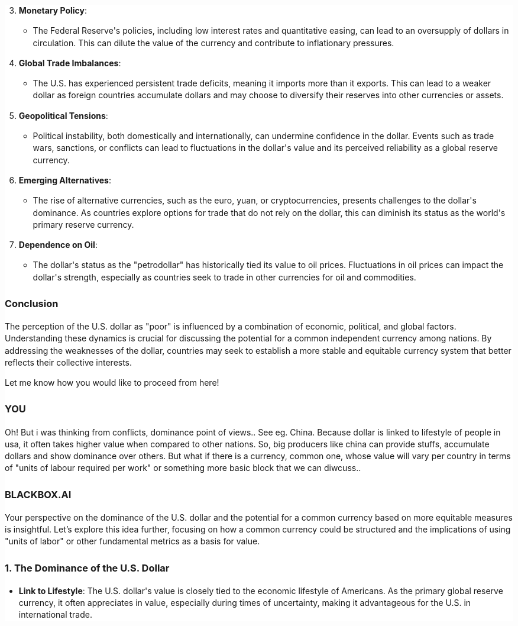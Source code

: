 3. **Monetary Policy**:
   - The Federal Reserve's policies, including low interest rates and quantitative easing, can lead to an oversupply of dollars in circulation. This can dilute the value of the currency and contribute to inflationary pressures.

4. **Global Trade Imbalances**:
   - The U.S. has experienced persistent trade deficits, meaning it imports more than it exports. This can lead to a weaker dollar as foreign countries accumulate dollars and may choose to diversify their reserves into other currencies or assets.

5. **Geopolitical Tensions**:
   - Political instability, both domestically and internationally, can undermine confidence in the dollar. Events such as trade wars, sanctions, or conflicts can lead to fluctuations in the dollar's value and its perceived reliability as a global reserve currency.

6. **Emerging Alternatives**:
   - The rise of alternative currencies, such as the euro, yuan, or cryptocurrencies, presents challenges to the dollar's dominance. As countries explore options for trade that do not rely on the dollar, this can diminish its status as the world's primary reserve currency.

7. **Dependence on Oil**:
   - The dollar's status as the "petrodollar" has historically tied its value to oil prices. Fluctuations in oil prices can impact the dollar's strength, especially as countries seek to trade in other currencies for oil and commodities.

### Conclusion

The perception of the U.S. dollar as "poor" is influenced by a combination of economic, political, and global factors. Understanding these dynamics is crucial for discussing the potential for a common independent currency among nations. By addressing the weaknesses of the dollar, countries may seek to establish a more stable and equitable currency system that better reflects their collective interests. 

Let me know how you would like to proceed from here!
### YOU
Oh! But i was thinking from conflicts, dominance point of views.. See eg. China. Because dollar is linked to lifestyle of people in usa, it often takes higher value when compared to other nations. So, big producers like china can provide stuffs, accumulate dollars and show dominance over others. But what if there is a currency, common one, whose value will vary per country in terms of "units of labour required per work" or something more basic block that we can diwcuss..
### BLACKBOX.AI

Your perspective on the dominance of the U.S. dollar and the potential for a common currency based on more equitable measures is insightful. Let’s explore this idea further, focusing on how a common currency could be structured and the implications of using "units of labor" or other fundamental metrics as a basis for value.

### 1. The Dominance of the U.S. Dollar

- **Link to Lifestyle**: The U.S. dollar's value is closely tied to the economic lifestyle of Americans. As the primary global reserve currency, it often appreciates in value, especially during times of uncertainty, making it advantageous for the U.S. in international trade.
